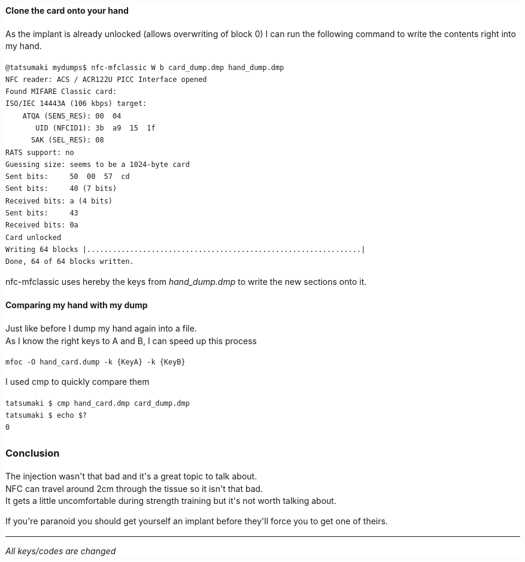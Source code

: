 #### Clone the card onto your hand
As the implant is already unlocked (allows overwriting of block 0) I can run the following command to write the contents right into my hand.

```
@tatsumaki mydumps$ nfc-mfclassic W b card_dump.dmp hand_dump.dmp 
NFC reader: ACS / ACR122U PICC Interface opened
Found MIFARE Classic card:
ISO/IEC 14443A (106 kbps) target:
    ATQA (SENS_RES): 00  04  
       UID (NFCID1): 3b  a9  15  1f  
      SAK (SEL_RES): 08  
RATS support: no
Guessing size: seems to be a 1024-byte card
Sent bits:     50  00  57  cd  
Sent bits:     40 (7 bits)
Received bits: a (4 bits)
Sent bits:     43  
Received bits: 0a  
Card unlocked
Writing 64 blocks |................................................................|
Done, 64 of 64 blocks written.
```

nfc-mfclassic uses hereby the keys from _hand_dump.dmp_ to write the new sections onto it.

#### Comparing my hand with my dump
Just like before I dump my hand again into a file.  
As I know the right keys to A and B, I can speed up this process
```
mfoc -O hand_card.dump -k {KeyA} -k {KeyB}
```

I used cmp to quickly compare them
```
tatsumaki $ cmp hand_card.dmp card_dump.dmp
tatsumaki $ echo $?
0
```

### Conclusion
The injection wasn't that bad and it's a great topic to talk about.  
NFC can travel around 2cm through the tissue so it isn't that bad.  
It gets a little uncomfortable during strength training but it's not worth talking about.


If you're paranoid you should get yourself an implant before they'll force you to get one of theirs.

---

_All keys/codes are changed_
